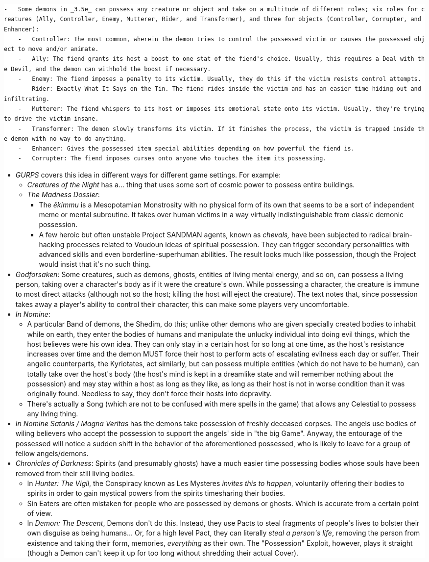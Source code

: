     -   Some demons in _3.5e_ can possess any creature or object and take on a multitude of different roles; six roles for creatures (Ally, Controller, Enemy, Mutterer, Rider, and Transformer), and three for objects (Controller, Corrupter, and Enhancer):
        -   Controller: The most common, wherein the demon tries to control the possessed victim or causes the possessed object to move and/or animate.
        -   Ally: The fiend grants its host a boost to one stat of the fiend's choice. Usually, this requires a Deal with the Devil, and the demon can withhold the boost if necessary.
        -   Enemy: The fiend imposes a penalty to its victim. Usually, they do this if the victim resists control attempts.
        -   Rider: Exactly What It Says on the Tin. The fiend rides inside the victim and has an easier time hiding out and infiltrating.
        -   Mutterer: The fiend whispers to its host or imposes its emotional state onto its victim. Usually, they're trying to drive the victim insane.
        -   Transformer: The demon slowly transforms its victim. If it finishes the process, the victim is trapped inside the demon with no way to do anything.
        -   Enhancer: Gives the possessed item special abilities depending on how powerful the fiend is.
        -   Corrupter: The fiend imposes curses onto anyone who touches the item its possessing.
-   _GURPS_ covers this idea in different ways for different game settings. For example:
    -   _Creatures of the Night_ has a... thing that uses some sort of cosmic power to possess entire buildings.
    -   _The Madness Dossier_:
        -   The _êkimmu_ is a Mesopotamian Monstrosity with no physical form of its own that seems to be a sort of independent meme or mental subroutine. It takes over human victims in a way virtually indistinguishable from classic demonic possession.
        -   A few heroic but often unstable Project SANDMAN agents, known as _chevals,_ have been subjected to radical brain-hacking processes related to Voudoun ideas of spiritual possession. They can trigger secondary personalities with advanced skills and even borderline-superhuman abilities. The result looks much like possession, though the Project would insist that it's no such thing.
-   _Godforsaken_: Some creatures, such as demons, ghosts, entities of living mental energy, and so on, can possess a living person, taking over a character's body as if it were the creature's own. While possessing a character, the creature is immune to most direct attacks (although not so the host; killing the host will eject the creature). The text notes that, since possession takes away a player's ability to control their character, this can make some players very uncomfortable.
-   _In Nomine_:
    -   A particular Band of demons, the Shedim, do this; unlike other demons who are given specially created bodies to inhabit while on earth, they enter the bodies of humans and manipulate the unlucky individual into doing evil things, which the host believes were his own idea. They can only stay in a certain host for so long at one time, as the host's resistance increases over time and the demon MUST force their host to perform acts of escalating evilness each day or suffer. Their angelic counterparts, the Kyriotates, act similarly, but can possess multiple entities (which do not have to be human), can totally take over the host's body (the host's mind is kept in a dreamlike state and will remember nothing about the possession) and may stay within a host as long as they like, as long as their host is not in worse condition than it was originally found. Needless to say, they don't force their hosts into depravity.
    -   There's actually a Song (which are not to be confused with mere spells in the game) that allows any Celestial to possess any living thing.
-   _In Nomine Satanis / Magna Veritas_ has the demons take possession of freshly deceased corpses. The angels use bodies of wiling believers who accept the possession to support the angels' side in "the big Game". Anyway, the entourage of the possessed will notice a sudden shift in the behavior of the aforementioned possessed, who is likely to leave for a group of fellow angels/demons.
-   _Chronicles of Darkness_: Spirits (and presumably ghosts) have a much easier time possessing bodies whose souls have been removed from their still living bodies.
    -   In _Hunter: The Vigil_, the Conspiracy known as Les Mysteres _invites this to happen_, voluntarily offering their bodies to spirits in order to gain mystical powers from the spirits timesharing their bodies.
    -   Sin Eaters are often mistaken for people who are possessed by demons or ghosts. Which is accurate from a certain point of view.
    -   In _Demon: The Descent_, Demons don't do this. Instead, they use Pacts to steal fragments of people's lives to bolster their own disguise as being humans... Or, for a high level Pact, they can literally _steal a person's life_, removing the person from existence and taking their form, memories, _everything_ as their own. The "Possession" Exploit, however, plays it straight (though a Demon can't keep it up for too long without shredding their actual Cover).